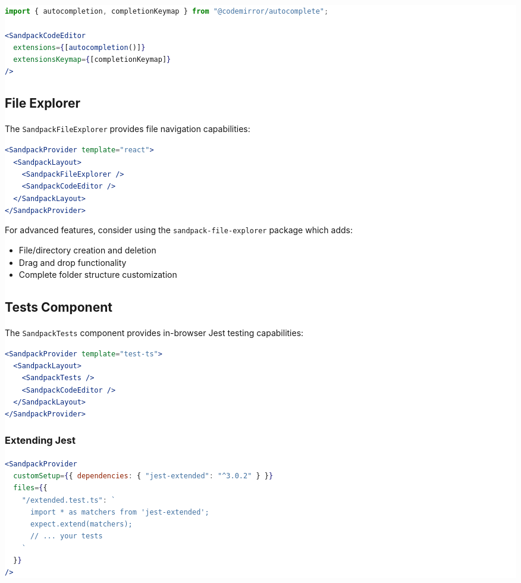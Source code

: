 ```jsx
import { autocompletion, completionKeymap } from "@codemirror/autocomplete";

<SandpackCodeEditor
  extensions={[autocompletion()]}
  extensionsKeymap={[completionKeymap]}
/>
```

## File Explorer

The `SandpackFileExplorer` provides file navigation capabilities:

```jsx
<SandpackProvider template="react">
  <SandpackLayout>
    <SandpackFileExplorer />
    <SandpackCodeEditor />
  </SandpackLayout>
</SandpackProvider>
```

For advanced features, consider using the `sandpack-file-explorer` package which adds:
- File/directory creation and deletion
- Drag and drop functionality
- Complete folder structure customization

## Tests Component

The `SandpackTests` component provides in-browser Jest testing capabilities:

```jsx
<SandpackProvider template="test-ts">
  <SandpackLayout>
    <SandpackTests />
    <SandpackCodeEditor />
  </SandpackLayout>
</SandpackProvider>
```

### Extending Jest

```jsx
<SandpackProvider
  customSetup={{ dependencies: { "jest-extended": "^3.0.2" } }}
  files={{
    "/extended.test.ts": `
      import * as matchers from 'jest-extended';
      expect.extend(matchers);
      // ... your tests
    `
  }}
/>
```
